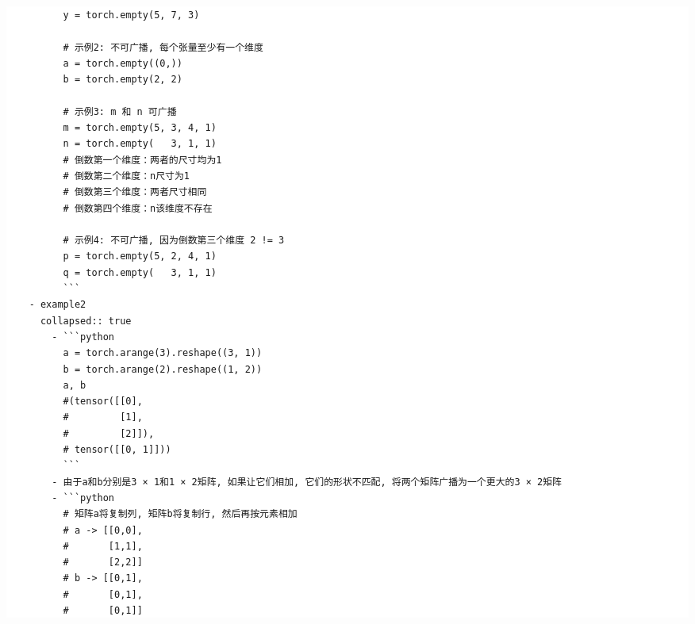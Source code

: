 			  y = torch.empty(5, 7, 3)
			  
			  # 示例2: 不可广播, 每个张量至少有一个维度
			  a = torch.empty((0,))
			  b = torch.empty(2, 2)
			  
			  # 示例3: m 和 n 可广播
			  m = torch.empty(5, 3, 4, 1)
			  n = torch.empty(   3, 1, 1)
			  # 倒数第一个维度：两者的尺寸均为1
			  # 倒数第二个维度：n尺寸为1
			  # 倒数第三个维度：两者尺寸相同
			  # 倒数第四个维度：n该维度不存在
			  
			  # 示例4: 不可广播, 因为倒数第三个维度 2 != 3
			  p = torch.empty(5, 2, 4, 1)
			  q = torch.empty(   3, 1, 1)
			  ```
		- example2
		  collapsed:: true
			- ```python
			  a = torch.arange(3).reshape((3, 1))
			  b = torch.arange(2).reshape((1, 2))
			  a, b
			  #(tensor([[0],
			  #         [1],
			  #         [2]]),
			  # tensor([[0, 1]]))
			  ```
			- 由于a和b分别是3 × 1和1 × 2矩阵, 如果让它们相加, 它们的形状不匹配, 将两个矩阵广播为一个更大的3 × 2矩阵
			- ```python
			  # 矩阵a将复制列, 矩阵b将复制行, 然后再按元素相加
			  # a -> [[0,0],
			  #       [1,1],
			  #       [2,2]]
			  # b -> [[0,1],
			  #       [0,1],
			  #       [0,1]]